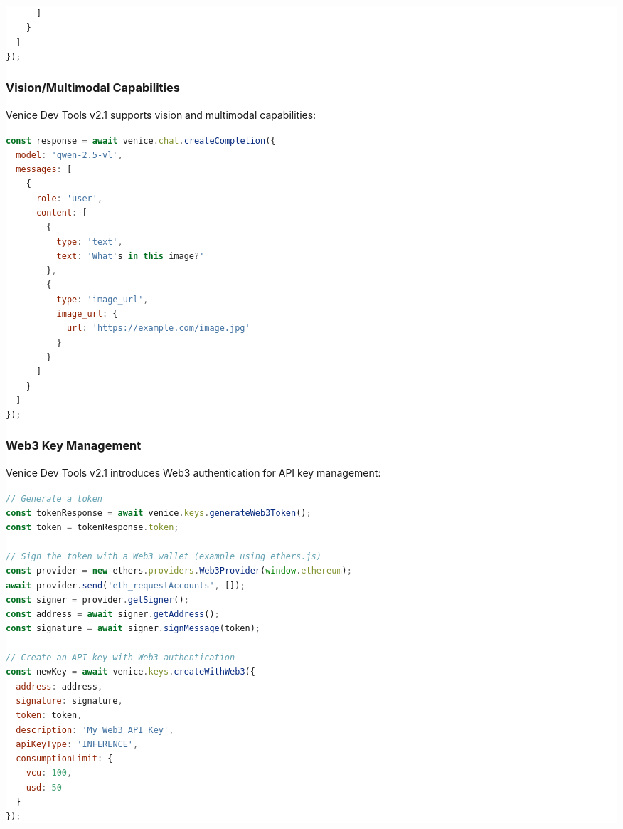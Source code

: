 ```javascript
      ]
    }
  ]
});
```

### Vision/Multimodal Capabilities

Venice Dev Tools v2.1 supports vision and multimodal capabilities:

```javascript
const response = await venice.chat.createCompletion({
  model: 'qwen-2.5-vl',
  messages: [
    {
      role: 'user',
      content: [
        {
          type: 'text',
          text: 'What's in this image?'
        },
        {
          type: 'image_url',
          image_url: {
            url: 'https://example.com/image.jpg'
          }
        }
      ]
    }
  ]
});
```

### Web3 Key Management

Venice Dev Tools v2.1 introduces Web3 authentication for API key management:

```javascript
// Generate a token
const tokenResponse = await venice.keys.generateWeb3Token();
const token = tokenResponse.token;

// Sign the token with a Web3 wallet (example using ethers.js)
const provider = new ethers.providers.Web3Provider(window.ethereum);
await provider.send('eth_requestAccounts', []);
const signer = provider.getSigner();
const address = await signer.getAddress();
const signature = await signer.signMessage(token);

// Create an API key with Web3 authentication
const newKey = await venice.keys.createWithWeb3({
  address: address,
  signature: signature,
  token: token,
  description: 'My Web3 API Key',
  apiKeyType: 'INFERENCE',
  consumptionLimit: {
    vcu: 100,
    usd: 50
  }
});
```
